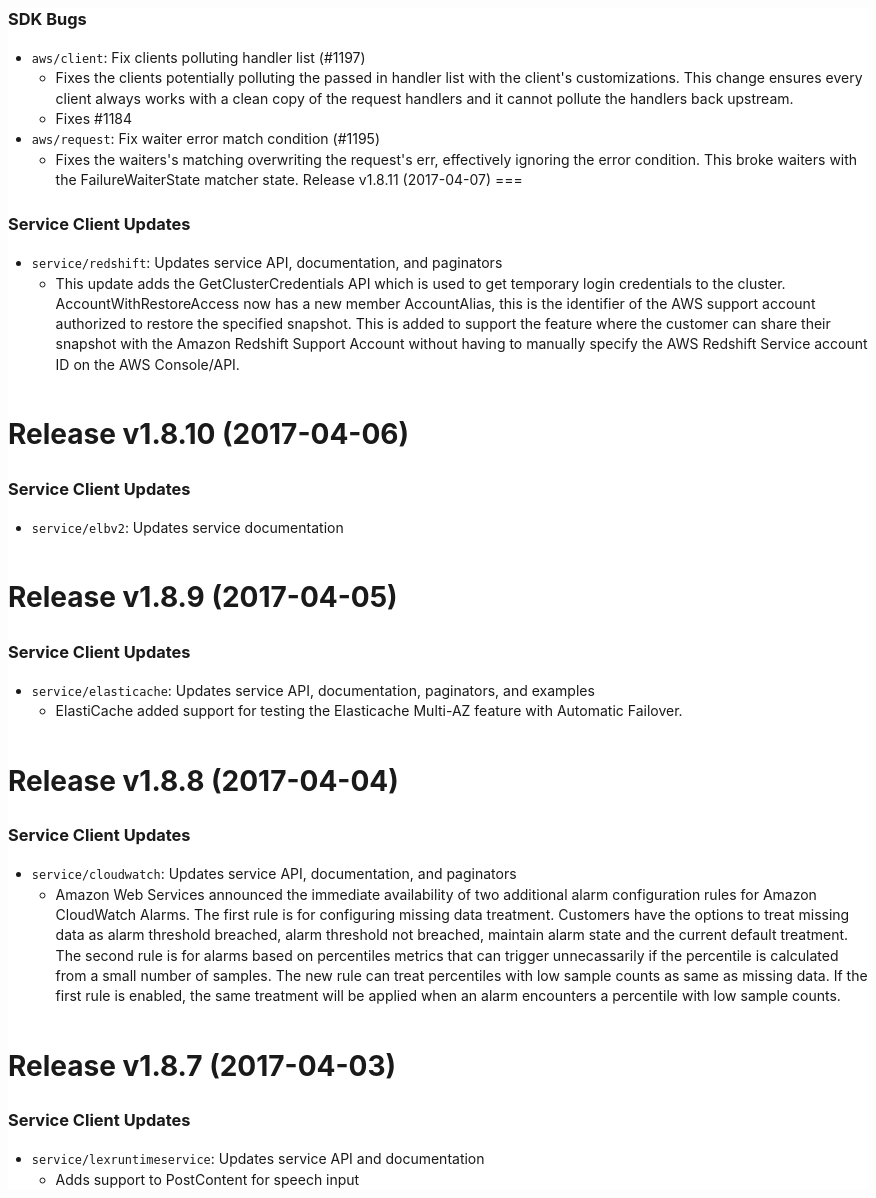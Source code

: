### SDK Bugs
* `aws/client`: Fix clients polluting handler list (#1197)
  * Fixes the clients potentially polluting the passed in handler list with the client's customizations. This change ensures every client always works with a clean copy of the request handlers and it cannot pollute the handlers back upstream.
  * Fixes #1184
* `aws/request`: Fix waiter error match condition (#1195)
  * Fixes the waiters's matching overwriting the request's err, effectively ignoring the error condition. This broke waiters with the FailureWaiterState matcher state.
Release v1.8.11 (2017-04-07)
===

### Service Client Updates
* `service/redshift`: Updates service API, documentation, and paginators
  * This update adds the GetClusterCredentials API which is used to get temporary login credentials to the cluster. AccountWithRestoreAccess now has a new member AccountAlias, this is the identifier of the AWS support account authorized to restore the specified snapshot. This is added to support the feature where the customer can share their snapshot with the Amazon Redshift Support Account without having to manually specify the AWS Redshift Service account ID on the AWS Console/API.

Release v1.8.10 (2017-04-06)
===

### Service Client Updates
* `service/elbv2`: Updates service documentation

Release v1.8.9 (2017-04-05)
===

### Service Client Updates
* `service/elasticache`: Updates service API, documentation, paginators, and examples
  * ElastiCache added support for testing the Elasticache Multi-AZ feature with Automatic Failover.

Release v1.8.8 (2017-04-04)
===

### Service Client Updates
* `service/cloudwatch`: Updates service API, documentation, and paginators
  * Amazon Web Services announced the immediate availability of two additional alarm configuration rules for Amazon CloudWatch Alarms. The first rule is for configuring missing data treatment. Customers have the options to treat missing data as alarm threshold breached, alarm threshold not breached, maintain alarm state and the current default treatment. The second rule is for alarms based on percentiles metrics that can trigger unnecassarily if the percentile is calculated from a small number of samples. The new rule can treat percentiles with low sample counts as same as missing data. If the first rule is enabled, the same treatment will be applied when an alarm encounters a percentile with low sample counts.

Release v1.8.7 (2017-04-03)
===

### Service Client Updates
* `service/lexruntimeservice`: Updates service API and documentation
  * Adds support to PostContent for speech input
